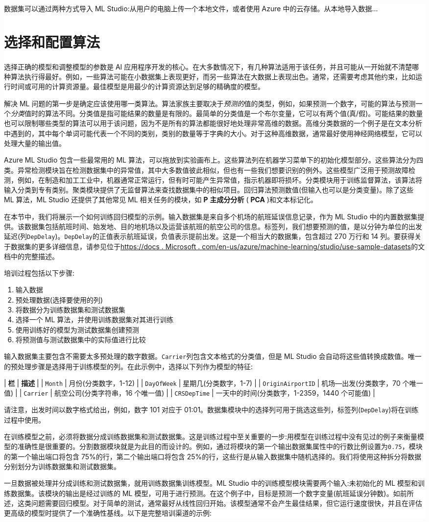 数据集可以通过两种方式导入 ML Studio:从用户的电脑上传一个本地文件，或者使用 Azure 中的云存储。从本地导入数据...

# 选择和配置算法

选择正确的模型和调整模型的参数是 AI 应用程序开发的核心。在大多数情况下，有几种算法适用于该任务，并且可能从一开始就不清楚哪种算法执行得最好。例如，一些算法可能在小数据集上表现更好，而另一些算法在大数据上表现出色。通常，还需要考虑其他约束，比如运行时间或可用的计算资源量。最佳模型是用最少的计算资源达到足够的精确度的模型。

解决 ML 问题的第一步是确定应该使用哪一类算法。算法家族主要取决于*预测的*值的类型，例如，如果预测一个数字，可能的算法与预测一个*分类*值时的算法不同。分类值是指可能结果的数量是有限的。最简单的分类值是一个布尔变量，它可以有两个值(真/假)。可能结果的数量也可以限制哪些类型的算法可以用于该问题，因为不是所有的算法都能很好地处理非常高维的数据。高维分类数据的一个例子是在文本分析中遇到的，其中每个单词可能代表一个不同的类别，类别的数量等于字典的大小。对于这种高维数据，通常最好使用神经网络模型，它可以处理大量的输出值。

Azure ML Studio 包含一些最常用的 ML 算法，可以拖放到实验画布上。这些算法列在机器学习菜单下的初始化模型部分。这些算法分为四类。异常检测模块旨在检测数据集中的异常值，其中大多数值彼此相似，但也有一些我们想要识别的例外。这些模型广泛用于预测故障检测，例如，在制造和加工工业中，机器通常正常运行，但有时可能产生异常值，指示机器即将损坏。分类模块用于训练监督算法，该算法将输入分类到专有类别。聚类模块提供了无监督算法来查找数据集中的相似项目。回归算法预测数值(但输入也可以是分类变量)。除了这些 ML 算法，ML Studio 还提供了其他常见 ML 相关任务的模块，如 **P** **主成分分析** ( **PCA** )和文本标记化。

在本节中，我们将展示一个如何训练回归模型的示例。输入数据集是来自多个机场的航班延误信息记录，作为 ML Studio 中的内置数据集提供。该数据集包括航班时间、始发地、目的地机场以及运营该航班的航空公司的信息。标签列，我们想要预测的值，是以分钟为单位的出发延迟(列`DepDelay`)。`DepDelay`的正值表示航班延误，负值表示提前出发。这是一个相当大的数据集，包含超过 270 万行和 14 列。要获得关于数据集的更多详细信息，请参见位于[https://docs . Microsoft . com/en-us/azure/machine-learning/studio/use-sample-datasets](https://docs.microsoft.com/en-us/azure/machine-learning/studio/use-sample-datasets)的文档中的完整描述。

培训过程包括以下步骤:

1.  输入数据
2.  预处理数据(选择要使用的列)
3.  将数据分为训练数据集和测试数据集
4.  选择一个 ML 算法，并使用训练数据集对其进行训练
5.  使用训练好的模型为测试数据集创建预测
6.  将预测值与测试数据集中的实际值进行比较

输入数据集主要包含不需要太多预处理的数字数据。`Carrier`列包含文本格式的分类值，但是 ML Studio 会自动将这些值转换成数值。唯一的预处理步骤是选择用于训练模型的列。在此示例中，选择以下列作为模型的特征:

| **栏** | **描述** |
| `Month` | 月份(分类数字，1-12) |
| `DayOfWeek` | 星期几(分类数字，1-7) |
| `OriginAirportID` | 机场—出发(分类数字，70 个唯一值) |
| `Carrier` | 航空公司(分类字符串，16 个唯一值) |
| `CRSDepTime` | 一天中的时间(分类数字，1-2359，1440 个可能值) |

请注意，出发时间以数字格式给出，例如，数字 101 对应于 01:01。数据集模块中的选择列可用于挑选这些列，标签列(`DepDelay`)将在训练过程中使用。

在训练模型之前，必须将数据分成训练数据集和测试数据集。这是训练过程中至关重要的一步:用模型在训练过程中没有见过的例子来衡量模型的准确性是很重要的。分割数据模块就是为此目的而设计的。例如，通过将模块的第一个输出数据集属性中的行数比例设置为`0.75`，模块的第一个输出端口将包含 75%的行，第二个输出端口将包含 25%的行，这些行是从输入数据集中随机选择的。我们将使用这种拆分将数据分别划分为训练数据集和测试数据集。

一旦数据被处理并分成训练和测试数据集，就用训练数据集训练模型。ML Studio 中的训练模型模块需要两个输入:未初始化的 ML 模型和训练数据集。该模块的输出是经过训练的 ML 模型，可用于进行预测。在这个例子中，目标是预测一个数字变量(航班延误分钟数)。如前所述，这类问题需要回归模型。对于简单的测试，通常最好从线性回归开始。该模型通常不会产生最佳结果，但它运行速度很快，并且在评估更高级的模型时提供了一个准确性基线。以下是完整培训渠道的示例:
